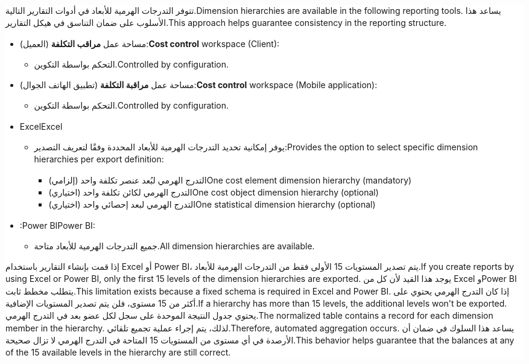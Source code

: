 <span data-ttu-id="7c1a2-253">تتوفر التدرجات الهرمية للأبعاد في أدوات التقارير التالية.</span><span class="sxs-lookup"><span data-stu-id="7c1a2-253">Dimension hierarchies are available in the following reporting tools.</span></span> <span data-ttu-id="7c1a2-254">يساعد هذا الأسلوب على ضمان التناسق في هيكل التقارير.</span><span class="sxs-lookup"><span data-stu-id="7c1a2-254">This approach helps guarantee consistency in the reporting structure.</span></span>

- <span data-ttu-id="7c1a2-255">مساحة عمل **مراقب التكلفة** (العميل):</span><span class="sxs-lookup"><span data-stu-id="7c1a2-255">**Cost control** workspace (Client):</span></span>

    - <span data-ttu-id="7c1a2-256">التحكم بواسطة التكوين.</span><span class="sxs-lookup"><span data-stu-id="7c1a2-256">Controlled by configuration.</span></span>

- <span data-ttu-id="7c1a2-257">مساحة عمل **مراقبة التكلفة** (تطبيق الهاتف الجوال):</span><span class="sxs-lookup"><span data-stu-id="7c1a2-257">**Cost control** workspace (Mobile application):</span></span>

    - <span data-ttu-id="7c1a2-258">التحكم بواسطة التكوين.</span><span class="sxs-lookup"><span data-stu-id="7c1a2-258">Controlled by configuration.</span></span>

- <span data-ttu-id="7c1a2-259">Excel</span><span class="sxs-lookup"><span data-stu-id="7c1a2-259">Excel</span></span>

    - <span data-ttu-id="7c1a2-260">يوفر إمكانية تحديد التدرجات الهرمية للأبعاد المحددة وفقًا لتعريف التصدير:</span><span class="sxs-lookup"><span data-stu-id="7c1a2-260">Provides the option to select specific dimension hierarchies per export definition:</span></span>

        - <span data-ttu-id="7c1a2-261">التدرج الهرمي لبُعد عنصر تكلفة واحد (إلزامي)</span><span class="sxs-lookup"><span data-stu-id="7c1a2-261">One cost element dimension hierarchy (mandatory)</span></span>
        - <span data-ttu-id="7c1a2-262">التدرج الهرمي لكائن تكلفة واحد (اختياري)</span><span class="sxs-lookup"><span data-stu-id="7c1a2-262">One cost object dimension hierarchy (optional)</span></span>
        - <span data-ttu-id="7c1a2-263">التدرج الهرمي لبعد إحصائي واحد (اختياري)</span><span class="sxs-lookup"><span data-stu-id="7c1a2-263">One statistical dimension hierarchy (optional)</span></span>

- <span data-ttu-id="7c1a2-264">:Power BI</span><span class="sxs-lookup"><span data-stu-id="7c1a2-264">Power BI:</span></span>

    - <span data-ttu-id="7c1a2-265">جميع التدرجات الهرمية للأبعاد متاحة.</span><span class="sxs-lookup"><span data-stu-id="7c1a2-265">All dimension hierarchies are available.</span></span>
    
<span data-ttu-id="7c1a2-266">إذا قمت بإنشاء التقارير باستخدام Excel أو Power BI، يتم تصدير المستويات 15 الأولى فقط من التدرجات الهرمية للأبعاد.</span><span class="sxs-lookup"><span data-stu-id="7c1a2-266">If you create reports by using Excel or Power BI, only the first 15 levels of the dimension hierarchies are exported.</span></span> <span data-ttu-id="7c1a2-267">يوجد هذا القيد لأن كل من Excel وPower BI يتطلب مخطط ثابت.</span><span class="sxs-lookup"><span data-stu-id="7c1a2-267">This limitation exists because a fixed schema is required in Excel and Power BI.</span></span> <span data-ttu-id="7c1a2-268">إذا كان التدرج الهرمي يحتوي على أكثر من 15 مستوى، فلن يتم تصدير المستويات الإضافية.</span><span class="sxs-lookup"><span data-stu-id="7c1a2-268">If a hierarchy has more than 15 levels, the additional levels won't be exported.</span></span> <span data-ttu-id="7c1a2-269">يحتوي جدول النتيجة الموحدة على سجل لكل عضو بعد في التدرج الهرمي.</span><span class="sxs-lookup"><span data-stu-id="7c1a2-269">The normalized table contains a record for each dimension member in the hierarchy.</span></span> <span data-ttu-id="7c1a2-270">لذلك، يتم إجراء عملية تجميع تلقائي.</span><span class="sxs-lookup"><span data-stu-id="7c1a2-270">Therefore, automated aggregation occurs.</span></span> <span data-ttu-id="7c1a2-271">يساعد هذا السلوك في ضمان أن الأرصدة في أي مستوى من المستويات 15 المتاحة في التدرج الهرمي لا تزال صحيحة.</span><span class="sxs-lookup"><span data-stu-id="7c1a2-271">This behavior helps guarantee that the balances at any of the 15 available levels in the hierarchy are still correct.</span></span>
